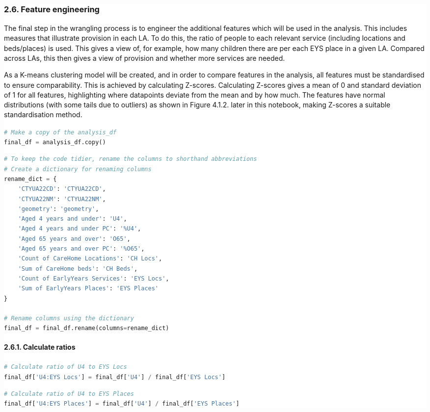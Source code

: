 

### 2.6. Feature engineering

The final step in the wrangling process is to engineer the additional features which will be used in the analysis. This includes measures that illustrate provision in each LA. To do this, the ratio of people to each relevant service (including locations and beds/places) is used. This gives a view of, for example, how many children there are per each EYS place in a given LA. Compared across LAs, this then gives a view of provision and whether more services are needed.

As a K-means clustering model will be created, and in order to compare features in the analysis, all features must be standardised to ensure comparability. This is achieved by calculating Z-scores. Calculating Z-scores gives a mean of 0 and standard deviation of 1 for all features, highlighting where datapoints deviate from the mean and by how much. The features have normal distributions (with some tails due to outliers) as shown in Figure 4.1.2. later in this notebook, making Z-scores a suitable standardisation method.


```python
# Make a copy of the analysis_df
final_df = analysis_df.copy()
```


```python
# To keep the code tidier, rename the columns to shorthand abbreviations
# Create a dictionary for renaming columns
rename_dict = {
    'CTYUA22CD': 'CTYUA22CD',
    'CTYUA22NM': 'CTYUA22NM',
    'geometry': 'geometry',
    'Aged 4 years and under': 'U4',
    'Aged 4 years and under PC': '%U4',
    'Aged 65 years and over': 'O65',
    'Aged 65 years and over PC': '%O65',
    'Count of CareHome Locations': 'CH Locs',
    'Sum of CareHome beds': 'CH Beds',
    'Count of EarlyYears Services': 'EYS Locs',
    'Sum of EarlyYears Places': 'EYS Places'
}

# Rename columns using the dictionary
final_df = final_df.rename(columns=rename_dict)
```

#### 2.6.1. Calculate ratios


```python
# Calculate ratio of U4 to EYS Locs
final_df['U4:EYS Locs'] = final_df['U4'] / final_df['EYS Locs']
```


```python
# Calculate ratio of U4 to EYS Places
final_df['U4:EYS Places'] = final_df['U4'] / final_df['EYS Places']
```
